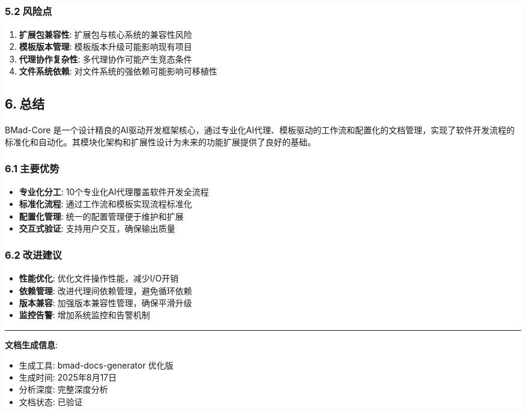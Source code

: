 ### 5.2 风险点

1. **扩展包兼容性**: 扩展包与核心系统的兼容性风险
2. **模板版本管理**: 模板版本升级可能影响现有项目
3. **代理协作复杂性**: 多代理协作可能产生竞态条件
4. **文件系统依赖**: 对文件系统的强依赖可能影响可移植性

## 6. 总结

BMad-Core 是一个设计精良的AI驱动开发框架核心，通过专业化AI代理、模板驱动的工作流和配置化的文档管理，实现了软件开发流程的标准化和自动化。其模块化架构和扩展性设计为未来的功能扩展提供了良好的基础。

### 6.1 主要优势

- **专业化分工**: 10个专业化AI代理覆盖软件开发全流程
- **标准化流程**: 通过工作流和模板实现流程标准化
- **配置化管理**: 统一的配置管理便于维护和扩展
- **交互式验证**: 支持用户交互，确保输出质量

### 6.2 改进建议

- **性能优化**: 优化文件操作性能，减少I/O开销
- **依赖管理**: 改进代理间依赖管理，避免循环依赖
- **版本兼容**: 加强版本兼容性管理，确保平滑升级
- **监控告警**: 增加系统监控和告警机制

---

**文档生成信息**:
- 生成工具: bmad-docs-generator 优化版
- 生成时间: 2025年8月17日
- 分析深度: 完整深度分析
- 文档状态: 已验证
